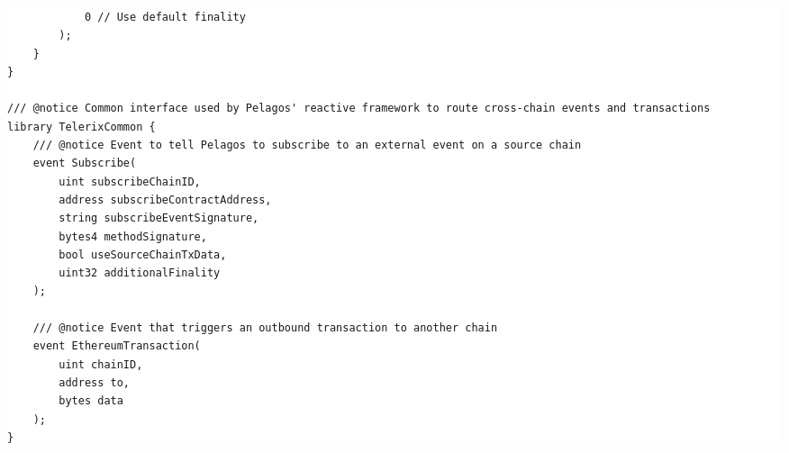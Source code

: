 ```
            0 // Use default finality
        );
    }
}

/// @notice Common interface used by Pelagos' reactive framework to route cross-chain events and transactions
library TelerixCommon {
    /// @notice Event to tell Pelagos to subscribe to an external event on a source chain
    event Subscribe(
        uint subscribeChainID,
        address subscribeContractAddress,
        string subscribeEventSignature,
        bytes4 methodSignature,
        bool useSourceChainTxData,
        uint32 additionalFinality
    );

    /// @notice Event that triggers an outbound transaction to another chain
    event EthereumTransaction(
        uint chainID,
        address to,
        bytes data
    );
}
```
